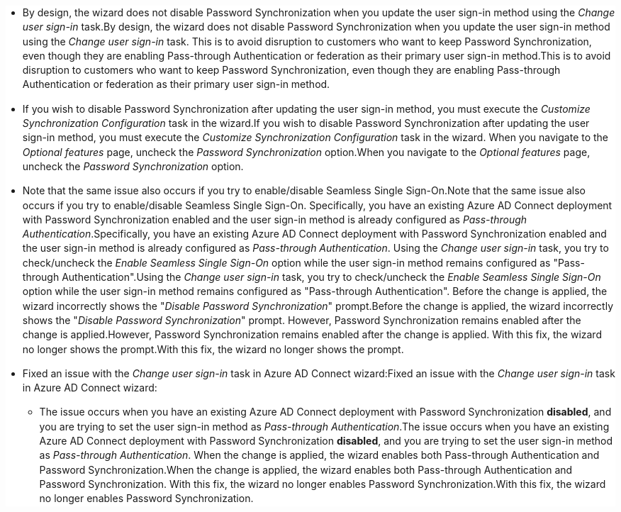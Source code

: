   * <span data-ttu-id="a311f-379">By design, the wizard does not disable Password Synchronization when you update the user sign-in method using the *Change user sign-in* task.</span><span class="sxs-lookup"><span data-stu-id="a311f-379">By design, the wizard does not disable Password Synchronization when you update the user sign-in method using the *Change user sign-in* task.</span></span> <span data-ttu-id="a311f-380">This is to avoid disruption to customers who want to keep Password Synchronization, even though they are enabling Pass-through Authentication or federation as their primary user sign-in method.</span><span class="sxs-lookup"><span data-stu-id="a311f-380">This is to avoid disruption to customers who want to keep Password Synchronization, even though they are enabling Pass-through Authentication or federation as their primary user sign-in method.</span></span>
  
  * <span data-ttu-id="a311f-381">If you wish to disable Password Synchronization after updating the user sign-in method, you must execute the *Customize Synchronization Configuration* task in the wizard.</span><span class="sxs-lookup"><span data-stu-id="a311f-381">If you wish to disable Password Synchronization after updating the user sign-in method, you must execute the *Customize Synchronization Configuration* task in the wizard.</span></span> <span data-ttu-id="a311f-382">When you navigate to the *Optional features* page, uncheck the *Password Synchronization* option.</span><span class="sxs-lookup"><span data-stu-id="a311f-382">When you navigate to the *Optional features* page, uncheck the *Password Synchronization* option.</span></span>
  
  * <span data-ttu-id="a311f-383">Note that the same issue also occurs if you try to enable/disable Seamless Single Sign-On.</span><span class="sxs-lookup"><span data-stu-id="a311f-383">Note that the same issue also occurs if you try to enable/disable Seamless Single Sign-On.</span></span> <span data-ttu-id="a311f-384">Specifically, you have an existing Azure AD Connect deployment with Password Synchronization enabled and the user sign-in method is already configured as *Pass-through Authentication*.</span><span class="sxs-lookup"><span data-stu-id="a311f-384">Specifically, you have an existing Azure AD Connect deployment with Password Synchronization enabled and the user sign-in method is already configured as *Pass-through Authentication*.</span></span> <span data-ttu-id="a311f-385">Using the *Change user sign-in* task, you try to check/uncheck the *Enable Seamless Single Sign-On* option while the user sign-in method remains configured as "Pass-through Authentication".</span><span class="sxs-lookup"><span data-stu-id="a311f-385">Using the *Change user sign-in* task, you try to check/uncheck the *Enable Seamless Single Sign-On* option while the user sign-in method remains configured as "Pass-through Authentication".</span></span> <span data-ttu-id="a311f-386">Before the change is applied, the wizard incorrectly shows the "*Disable Password Synchronization*" prompt.</span><span class="sxs-lookup"><span data-stu-id="a311f-386">Before the change is applied, the wizard incorrectly shows the "*Disable Password Synchronization*" prompt.</span></span> <span data-ttu-id="a311f-387">However, Password Synchronization remains enabled after the change is applied.</span><span class="sxs-lookup"><span data-stu-id="a311f-387">However, Password Synchronization remains enabled after the change is applied.</span></span> <span data-ttu-id="a311f-388">With this fix, the wizard no longer shows the prompt.</span><span class="sxs-lookup"><span data-stu-id="a311f-388">With this fix, the wizard no longer shows the prompt.</span></span>

* <span data-ttu-id="a311f-389">Fixed an issue with the *Change user sign-in* task in Azure AD Connect wizard:</span><span class="sxs-lookup"><span data-stu-id="a311f-389">Fixed an issue with the *Change user sign-in* task in Azure AD Connect wizard:</span></span>

   * <span data-ttu-id="a311f-390">The issue occurs when you have an existing Azure AD Connect deployment with Password Synchronization **disabled**, and you are trying to set the user sign-in method as *Pass-through Authentication*.</span><span class="sxs-lookup"><span data-stu-id="a311f-390">The issue occurs when you have an existing Azure AD Connect deployment with Password Synchronization **disabled**, and you are trying to set the user sign-in method as *Pass-through Authentication*.</span></span> <span data-ttu-id="a311f-391">When the change is applied, the wizard enables both Pass-through Authentication and Password Synchronization.</span><span class="sxs-lookup"><span data-stu-id="a311f-391">When the change is applied, the wizard enables both Pass-through Authentication and Password Synchronization.</span></span> <span data-ttu-id="a311f-392">With this fix, the wizard no longer enables Password Synchronization.</span><span class="sxs-lookup"><span data-stu-id="a311f-392">With this fix, the wizard no longer enables Password Synchronization.</span></span>
